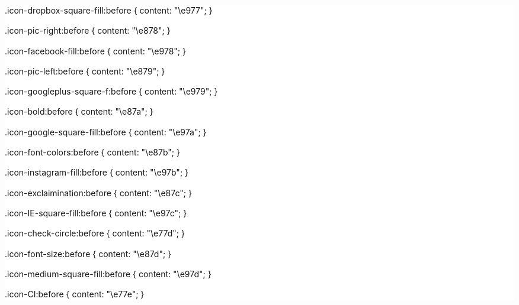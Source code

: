 .icon-dropbox-square-fill:before {
  content: "\e977";
}

.icon-pic-right:before {
  content: "\e878";
}

.icon-facebook-fill:before {
  content: "\e978";
}

.icon-pic-left:before {
  content: "\e879";
}

.icon-googleplus-square-f:before {
  content: "\e979";
}

.icon-bold:before {
  content: "\e87a";
}

.icon-google-square-fill:before {
  content: "\e97a";
}

.icon-font-colors:before {
  content: "\e87b";
}

.icon-instagram-fill:before {
  content: "\e97b";
}

.icon-exclaimination:before {
  content: "\e87c";
}

.icon-IE-square-fill:before {
  content: "\e97c";
}

.icon-check-circle:before {
  content: "\e77d";
}

.icon-font-size:before {
  content: "\e87d";
}

.icon-medium-square-fill:before {
  content: "\e97d";
}

.icon-CI:before {
  content: "\e77e";
}
